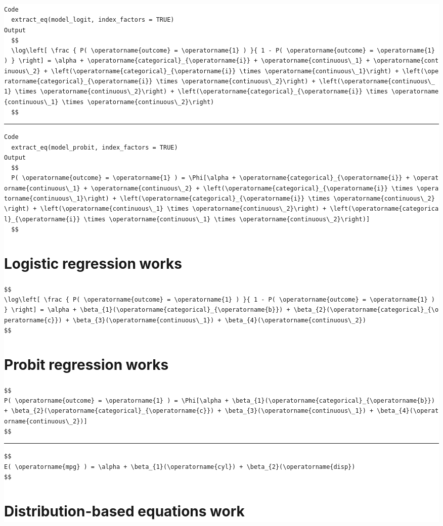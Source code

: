
    Code
      extract_eq(model_logit, index_factors = TRUE)
    Output
      $$
      \log\left[ \frac { P( \operatorname{outcome} = \operatorname{1} ) }{ 1 - P( \operatorname{outcome} = \operatorname{1} ) } \right] = \alpha + \operatorname{categorical}_{\operatorname{i}} + \operatorname{continuous\_1} + \operatorname{continuous\_2} + \left(\operatorname{categorical}_{\operatorname{i}} \times \operatorname{continuous\_1}\right) + \left(\operatorname{categorical}_{\operatorname{i}} \times \operatorname{continuous\_2}\right) + \left(\operatorname{continuous\_1} \times \operatorname{continuous\_2}\right) + \left(\operatorname{categorical}_{\operatorname{i}} \times \operatorname{continuous\_1} \times \operatorname{continuous\_2}\right)
      $$

---

    Code
      extract_eq(model_probit, index_factors = TRUE)
    Output
      $$
      P( \operatorname{outcome} = \operatorname{1} ) = \Phi[\alpha + \operatorname{categorical}_{\operatorname{i}} + \operatorname{continuous\_1} + \operatorname{continuous\_2} + \left(\operatorname{categorical}_{\operatorname{i}} \times \operatorname{continuous\_1}\right) + \left(\operatorname{categorical}_{\operatorname{i}} \times \operatorname{continuous\_2}\right) + \left(\operatorname{continuous\_1} \times \operatorname{continuous\_2}\right) + \left(\operatorname{categorical}_{\operatorname{i}} \times \operatorname{continuous\_1} \times \operatorname{continuous\_2}\right)]
      $$

# Logistic regression works

    $$
    \log\left[ \frac { P( \operatorname{outcome} = \operatorname{1} ) }{ 1 - P( \operatorname{outcome} = \operatorname{1} ) } \right] = \alpha + \beta_{1}(\operatorname{categorical}_{\operatorname{b}}) + \beta_{2}(\operatorname{categorical}_{\operatorname{c}}) + \beta_{3}(\operatorname{continuous\_1}) + \beta_{4}(\operatorname{continuous\_2})
    $$

# Probit regression works

    $$
    P( \operatorname{outcome} = \operatorname{1} ) = \Phi[\alpha + \beta_{1}(\operatorname{categorical}_{\operatorname{b}}) + \beta_{2}(\operatorname{categorical}_{\operatorname{c}}) + \beta_{3}(\operatorname{continuous\_1}) + \beta_{4}(\operatorname{continuous\_2})]
    $$

---

    $$
    E( \operatorname{mpg} ) = \alpha + \beta_{1}(\operatorname{cyl}) + \beta_{2}(\operatorname{disp})
    $$

# Distribution-based equations work

